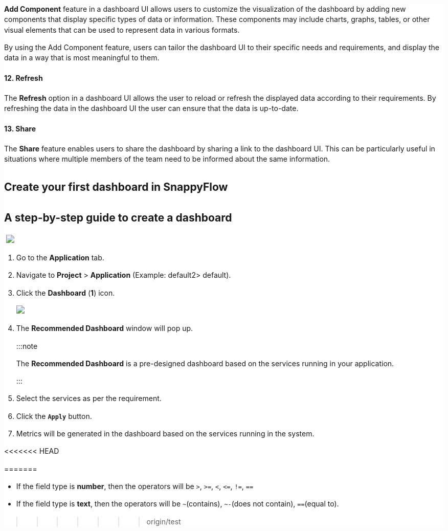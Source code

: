 **Add Component** feature in a dashboard UI allows users to customize the visualization of the dashboard by adding new components that display specific types of data or information. These components may include charts, graphs, tables, or other visual elements that can be used to represent data in various formats. 

By using the Add Component feature, users can tailor the dashboard UI to their specific needs and requirements, and display the data in a way that is most meaningful to them.

#### 12. Refresh
The **Refresh** option in a dashboard UI allows the user to reload or refresh the displayed data according to their requirements. By refreshing the data in the dashboard UI the user can ensure that the data is up-to-date.

#### 13. Share

The **Share** feature enables users to share the dashboard by sharing a link to the dashboard UI. This can be particularly useful in situations where multiple members of the team need to be informed about the same information.



## Create your first dashboard in SnappyFlow

<iframe width="560" height="315" src="https://www.youtube.com/embed/wAA9Vo_noQ4" title="Create your first dashboard in SnappyFlow" frameborder="0" allow="accelerometer; autoplay; clipboard-write; encrypted-media; gyroscope; picture-in-picture" allowfullscreen></iframe>

## A step-by-step guide to create a dashboard

​      <img src="/img/dashboard/dash_manage/image_2.png" />

1. Go to the **Application** tab.

2. Navigate to **Project** > **Application** (Example: default2> default).

3. Click the **Dashboard** (**1**) icon.

   <img src="/img/dashboard/dash_manage/image_3.png" />

4. The **Recommended Dashboard** window will pop up. 

   :::note

   The **Recommended Dashboard** is a pre-designed dashboard based on the services running in your application.

   :::

5. Select the services as per the requirement.

6. Click the **`Apply`** button.

7. Metrics will be generated in the dashboard based on the services running in the system.

   



<<<<<<< HEAD

=======
- If the field type is **number**, then the operators will be `>`, `>=`, `<`, `<=`, `!=`, `==`  
  
- If the field type is **text**, then the operators will be `~`(contains), `~-`(does not contain), `==`(equal to). 
>>>>>>> origin/test







